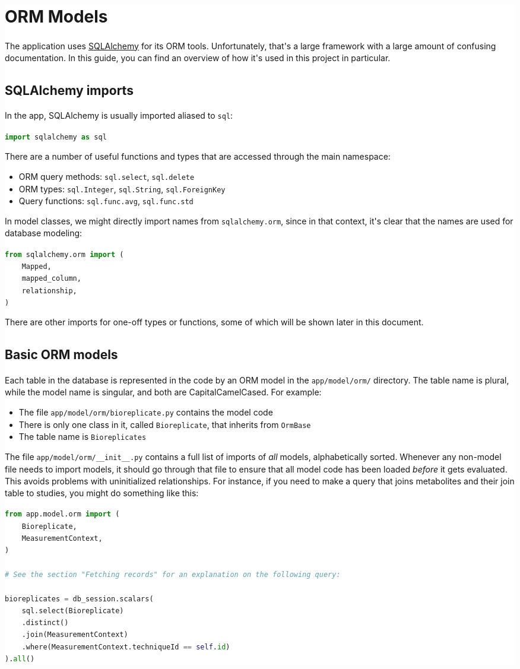 # ORM Models

The application uses [SQLAlchemy](https://www.sqlalchemy.org/) for its ORM tools. Unfortunately, that's a large framework with a large amount of confusing documentation. In this guide, you can find an overview of how it's used in this project in particular.

## SQLAlchemy imports

In the app, SQLAlchemy is usually imported aliased to `sql`:

```python
import sqlalchemy as sql
```

There are a number of useful functions and types that are accessed through the main namespace:

- ORM query methods: `sql.select`, `sql.delete`
- ORM types: `sql.Integer`, `sql.String`, `sql.ForeignKey`
- Query functions: `sql.func.avg`, `sql.func.std`

In model classes, we might directly import names from `sqlalchemy.orm`, since in that context, it's clear that the names are used for database modeling:

```python
from sqlalchemy.orm import (
    Mapped,
    mapped_column,
    relationship,
)
```

There are other imports for one-off types or functions, some of which will be shown later in this document.

## Basic ORM models

Each table in the database is represented in the code by an ORM model in the `app/model/orm/` directory. The table name is plural, while the model name is singular, and both are CapitalCamelCased. For example:

- The file `app/model/orm/bioreplicate.py` contains the model code
- There is only one class in it, called `Bioreplicate`, that inherits from `OrmBase`
- The table name is `Bioreplicates`

The file `app/model/orm/__init__.py` contains a full list of imports of *all* models, alphabetically sorted. Whenever any non-model file needs to import models, it should go through that file to ensure that all model code has been loaded *before* it gets evaluated. This avoids problems with uninitialized relationships. For instance, if you need to make a query that joins metabolites and their join table to studies, you might do something like this:

```python
from app.model.orm import (
    Bioreplicate,
    MeasurementContext,
)

# See the section "Fetching records" for an explanation on the following query:

bioreplicates = db_session.scalars(
    sql.select(Bioreplicate)
    .distinct()
    .join(MeasurementContext)
    .where(MeasurementContext.techniqueId == self.id)
).all()
```
